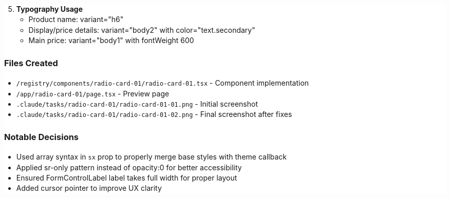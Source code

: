 5. **Typography Usage**
   - Product name: variant="h6"
   - Display/price details: variant="body2" with color="text.secondary"
   - Main price: variant="body1" with fontWeight 600

### Files Created

- `/registry/components/radio-card-01/radio-card-01.tsx` - Component implementation
- `/app/radio-card-01/page.tsx` - Preview page
- `.claude/tasks/radio-card-01/radio-card-01-01.png` - Initial screenshot
- `.claude/tasks/radio-card-01/radio-card-01-02.png` - Final screenshot after fixes

### Notable Decisions

- Used array syntax in `sx` prop to properly merge base styles with theme callback
- Applied sr-only pattern instead of opacity:0 for better accessibility
- Ensured FormControlLabel label takes full width for proper layout
- Added cursor pointer to improve UX clarity

